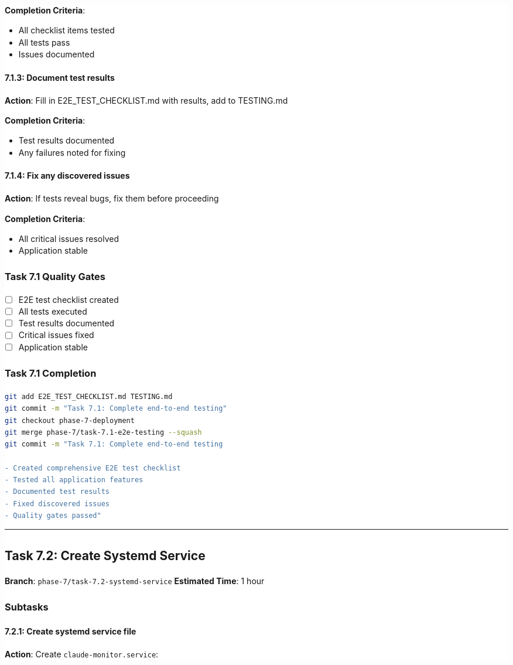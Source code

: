 **Completion Criteria**:
- All checklist items tested
- All tests pass
- Issues documented

#### 7.1.3: Document test results
**Action**: Fill in E2E_TEST_CHECKLIST.md with results, add to TESTING.md

**Completion Criteria**:
- Test results documented
- Any failures noted for fixing

#### 7.1.4: Fix any discovered issues
**Action**: If tests reveal bugs, fix them before proceeding

**Completion Criteria**:
- All critical issues resolved
- Application stable

### Task 7.1 Quality Gates
- [ ] E2E test checklist created
- [ ] All tests executed
- [ ] Test results documented
- [ ] Critical issues fixed
- [ ] Application stable

### Task 7.1 Completion
```bash
git add E2E_TEST_CHECKLIST.md TESTING.md
git commit -m "Task 7.1: Complete end-to-end testing"
git checkout phase-7-deployment
git merge phase-7/task-7.1-e2e-testing --squash
git commit -m "Task 7.1: Complete end-to-end testing

- Created comprehensive E2E test checklist
- Tested all application features
- Documented test results
- Fixed discovered issues
- Quality gates passed"
```

---

## Task 7.2: Create Systemd Service

**Branch**: `phase-7/task-7.2-systemd-service`
**Estimated Time**: 1 hour

### Subtasks

#### 7.2.1: Create systemd service file
**Action**: Create `claude-monitor.service`:
